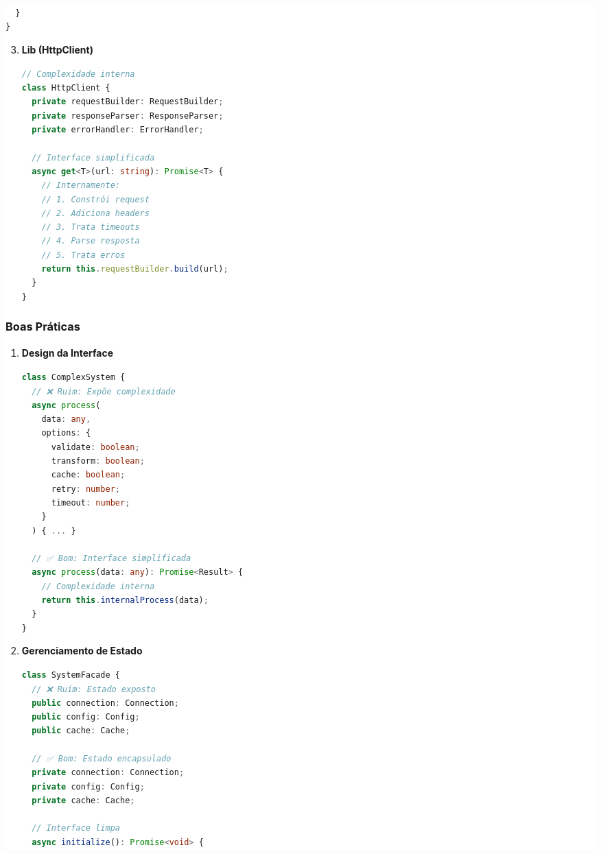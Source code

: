    ```typescript
     }
   }
   ```

3. **Lib (HttpClient)**
   ```typescript
   // Complexidade interna
   class HttpClient {
     private requestBuilder: RequestBuilder;
     private responseParser: ResponseParser;
     private errorHandler: ErrorHandler;

     // Interface simplificada
     async get<T>(url: string): Promise<T> {
       // Internamente:
       // 1. Constrói request
       // 2. Adiciona headers
       // 3. Trata timeouts
       // 4. Parse resposta
       // 5. Trata erros
       return this.requestBuilder.build(url);
     }
   }
   ```

### Boas Práticas

1. **Design da Interface**
   ```typescript
   class ComplexSystem {
     // ❌ Ruim: Expõe complexidade
     async process(
       data: any,
       options: {
         validate: boolean;
         transform: boolean;
         cache: boolean;
         retry: number;
         timeout: number;
       }
     ) { ... }

     // ✅ Bom: Interface simplificada
     async process(data: any): Promise<Result> {
       // Complexidade interna
       return this.internalProcess(data);
     }
   }
   ```

2. **Gerenciamento de Estado**
   ```typescript
   class SystemFacade {
     // ❌ Ruim: Estado exposto
     public connection: Connection;
     public config: Config;
     public cache: Cache;

     // ✅ Bom: Estado encapsulado
     private connection: Connection;
     private config: Config;
     private cache: Cache;

     // Interface limpa
     async initialize(): Promise<void> {
   ```